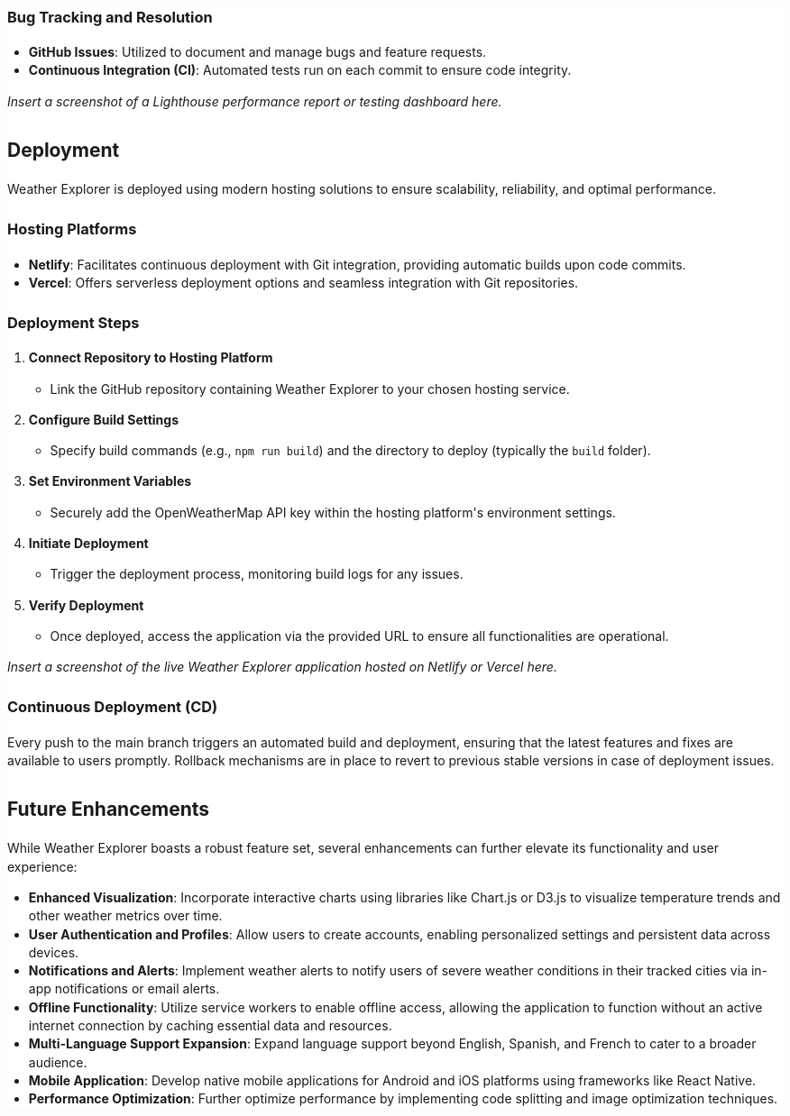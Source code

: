 ### Bug Tracking and Resolution

- **GitHub Issues**: Utilized to document and manage bugs and feature requests.
- **Continuous Integration (CI)**: Automated tests run on each commit to ensure code integrity.

*Insert a screenshot of a Lighthouse performance report or testing dashboard here.*

## Deployment

Weather Explorer is deployed using modern hosting solutions to ensure scalability, reliability, and optimal performance.

### Hosting Platforms

- **Netlify**: Facilitates continuous deployment with Git integration, providing automatic builds upon code commits.
- **Vercel**: Offers serverless deployment options and seamless integration with Git repositories.

### Deployment Steps

1. **Connect Repository to Hosting Platform**

   - Link the GitHub repository containing Weather Explorer to your chosen hosting service.

2. **Configure Build Settings**

   - Specify build commands (e.g., `npm run build`) and the directory to deploy (typically the `build` folder).

3. **Set Environment Variables**

   - Securely add the OpenWeatherMap API key within the hosting platform's environment settings.

4. **Initiate Deployment**

   - Trigger the deployment process, monitoring build logs for any issues.

5. **Verify Deployment**

   - Once deployed, access the application via the provided URL to ensure all functionalities are operational.

*Insert a screenshot of the live Weather Explorer application hosted on Netlify or Vercel here.*

### Continuous Deployment (CD)

Every push to the main branch triggers an automated build and deployment, ensuring that the latest features and fixes are available to users promptly. Rollback mechanisms are in place to revert to previous stable versions in case of deployment issues.

## Future Enhancements

While Weather Explorer boasts a robust feature set, several enhancements can further elevate its functionality and user experience:

- **Enhanced Visualization**: Incorporate interactive charts using libraries like Chart.js or D3.js to visualize temperature trends and other weather metrics over time.
- **User Authentication and Profiles**: Allow users to create accounts, enabling personalized settings and persistent data across devices.
- **Notifications and Alerts**: Implement weather alerts to notify users of severe weather conditions in their tracked cities via in-app notifications or email alerts.
- **Offline Functionality**: Utilize service workers to enable offline access, allowing the application to function without an active internet connection by caching essential data and resources.
- **Multi-Language Support Expansion**: Expand language support beyond English, Spanish, and French to cater to a broader audience.
- **Mobile Application**: Develop native mobile applications for Android and iOS platforms using frameworks like React Native.
- **Performance Optimization**: Further optimize performance by implementing code splitting and image optimization techniques.
